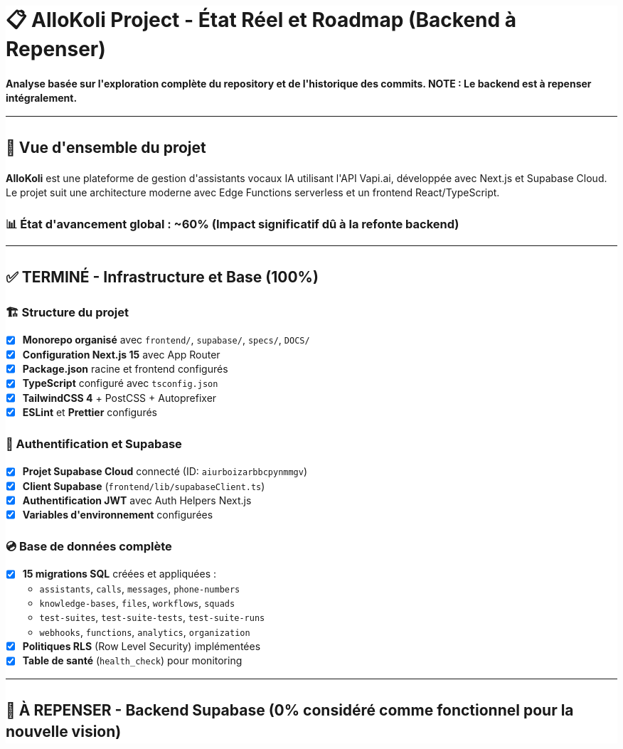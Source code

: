 # 📋 AlloKoli Project - État Réel et Roadmap (Backend à Repenser)

**Analyse basée sur l'exploration complète du repository et de l'historique des commits. NOTE : Le backend est à repenser intégralement.**

---

## 🎯 Vue d'ensemble du projet

**AlloKoli** est une plateforme de gestion d'assistants vocaux IA utilisant l'API Vapi.ai, développée avec Next.js et Supabase Cloud. Le projet suit une architecture moderne avec Edge Functions serverless et un frontend React/TypeScript.

### 📊 État d'avancement global : **~60%** (Impact significatif dû à la refonte backend)

---

## ✅ **TERMINÉ - Infrastructure et Base** (100%)

### 🏗️ Structure du projet
- [x] **Monorepo organisé** avec `frontend/`, `supabase/`, `specs/`, `DOCS/`
- [x] **Configuration Next.js 15** avec App Router
- [x] **Package.json** racine et frontend configurés
- [x] **TypeScript** configuré avec `tsconfig.json`
- [x] **TailwindCSS 4** + PostCSS + Autoprefixer
- [x] **ESLint** et **Prettier** configurés

### 🔐 Authentification et Supabase
- [x] **Projet Supabase Cloud** connecté (ID: `aiurboizarbbcpynmmgv`)
- [x] **Client Supabase** (`frontend/lib/supabaseClient.ts`)
- [x] **Authentification JWT** avec Auth Helpers Next.js
- [x] **Variables d'environnement** configurées

### 💿 Base de données complète
- [x] **15 migrations SQL** créées et appliquées :
    - `assistants`, `calls`, `messages`, `phone-numbers`
    - `knowledge-bases`, `files`, `workflows`, `squads`
    - `test-suites`, `test-suite-tests`, `test-suite-runs`
    - `webhooks`, `functions`, `analytics`, `organization`
- [x] **Politiques RLS** (Row Level Security) implémentées
- [x] **Table de santé** (`health_check`) pour monitoring

---

## 🔄 **À REPENSER - Backend Supabase** (0% considéré comme fonctionnel pour la nouvelle vision)
